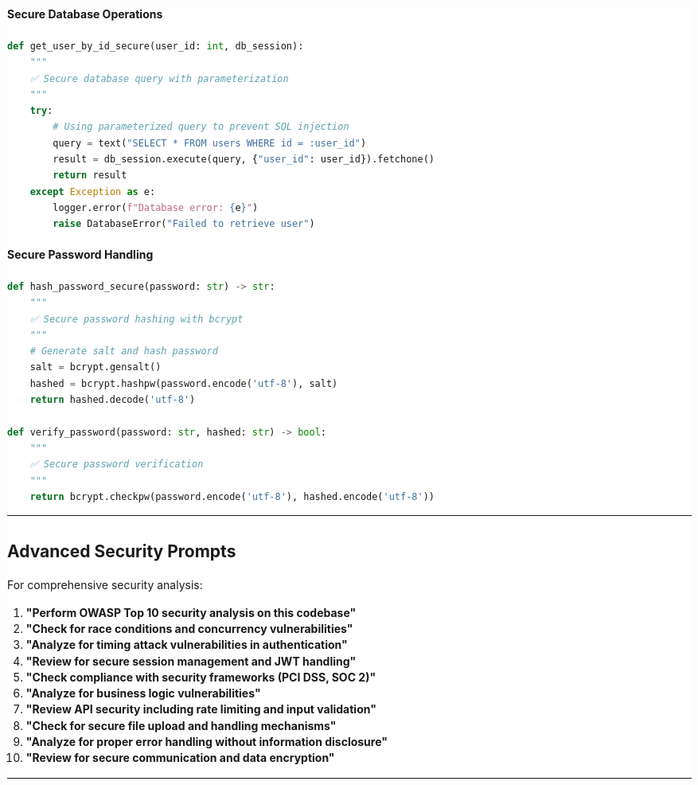 #### Secure Database Operations

```python
def get_user_by_id_secure(user_id: int, db_session):
    """
    ✅ Secure database query with parameterization
    """
    try:
        # Using parameterized query to prevent SQL injection
        query = text("SELECT * FROM users WHERE id = :user_id")
        result = db_session.execute(query, {"user_id": user_id}).fetchone()
        return result
    except Exception as e:
        logger.error(f"Database error: {e}")
        raise DatabaseError("Failed to retrieve user")
```

#### Secure Password Handling

```python
def hash_password_secure(password: str) -> str:
    """
    ✅ Secure password hashing with bcrypt
    """
    # Generate salt and hash password
    salt = bcrypt.gensalt()
    hashed = bcrypt.hashpw(password.encode('utf-8'), salt)
    return hashed.decode('utf-8')

def verify_password(password: str, hashed: str) -> bool:
    """
    ✅ Secure password verification
    """
    return bcrypt.checkpw(password.encode('utf-8'), hashed.encode('utf-8'))
```

---

## Advanced Security Prompts

For comprehensive security analysis:

1. **"Perform OWASP Top 10 security analysis on this codebase"**
2. **"Check for race conditions and concurrency vulnerabilities"**
3. **"Analyze for timing attack vulnerabilities in authentication"**
4. **"Review for secure session management and JWT handling"**
5. **"Check compliance with security frameworks (PCI DSS, SOC 2)"**
6. **"Analyze for business logic vulnerabilities"**
7. **"Review API security including rate limiting and input validation"**
8. **"Check for secure file upload and handling mechanisms"**
9. **"Analyze for proper error handling without information disclosure"**
10. **"Review for secure communication and data encryption"**

---